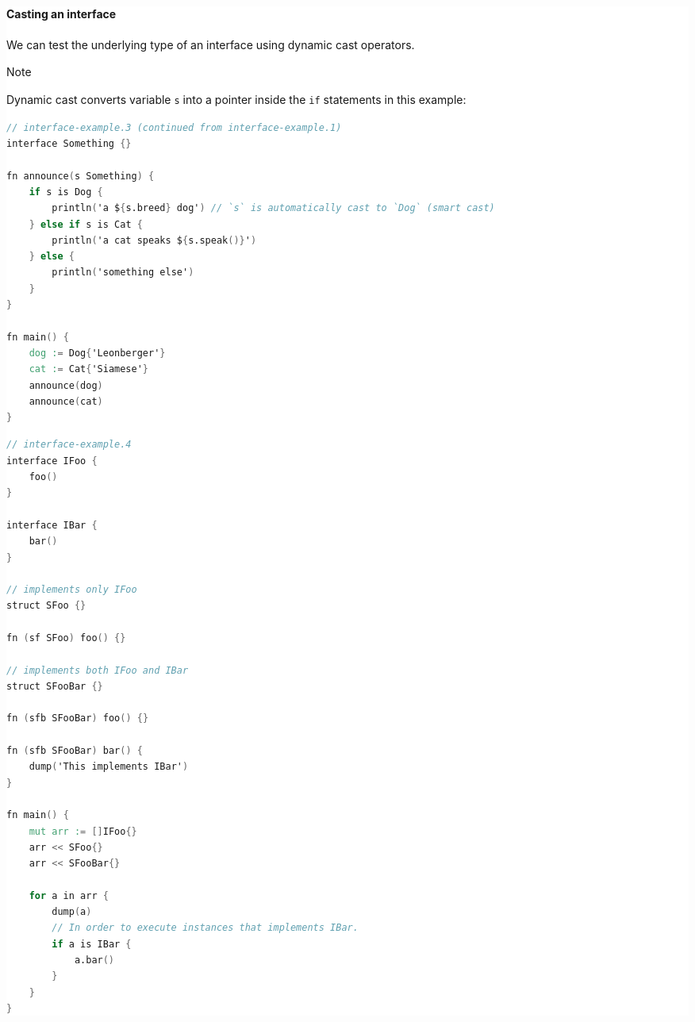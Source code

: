 #### Casting an interface

We can test the underlying type of an interface using dynamic cast operators.
> [!NOTE]
> Dynamic cast converts variable `s` into a pointer inside the `if` statements in this example:

```v oksyntax
// interface-example.3 (continued from interface-example.1)
interface Something {}

fn announce(s Something) {
	if s is Dog {
		println('a ${s.breed} dog') // `s` is automatically cast to `Dog` (smart cast)
	} else if s is Cat {
		println('a cat speaks ${s.speak()}')
	} else {
		println('something else')
	}
}

fn main() {
	dog := Dog{'Leonberger'}
	cat := Cat{'Siamese'}
	announce(dog)
	announce(cat)
}
```

```v
// interface-example.4
interface IFoo {
	foo()
}

interface IBar {
	bar()
}

// implements only IFoo
struct SFoo {}

fn (sf SFoo) foo() {}

// implements both IFoo and IBar
struct SFooBar {}

fn (sfb SFooBar) foo() {}

fn (sfb SFooBar) bar() {
	dump('This implements IBar')
}

fn main() {
	mut arr := []IFoo{}
	arr << SFoo{}
	arr << SFooBar{}

	for a in arr {
		dump(a)
		// In order to execute instances that implements IBar.
		if a is IBar {
			a.bar()
		}
	}
}
```